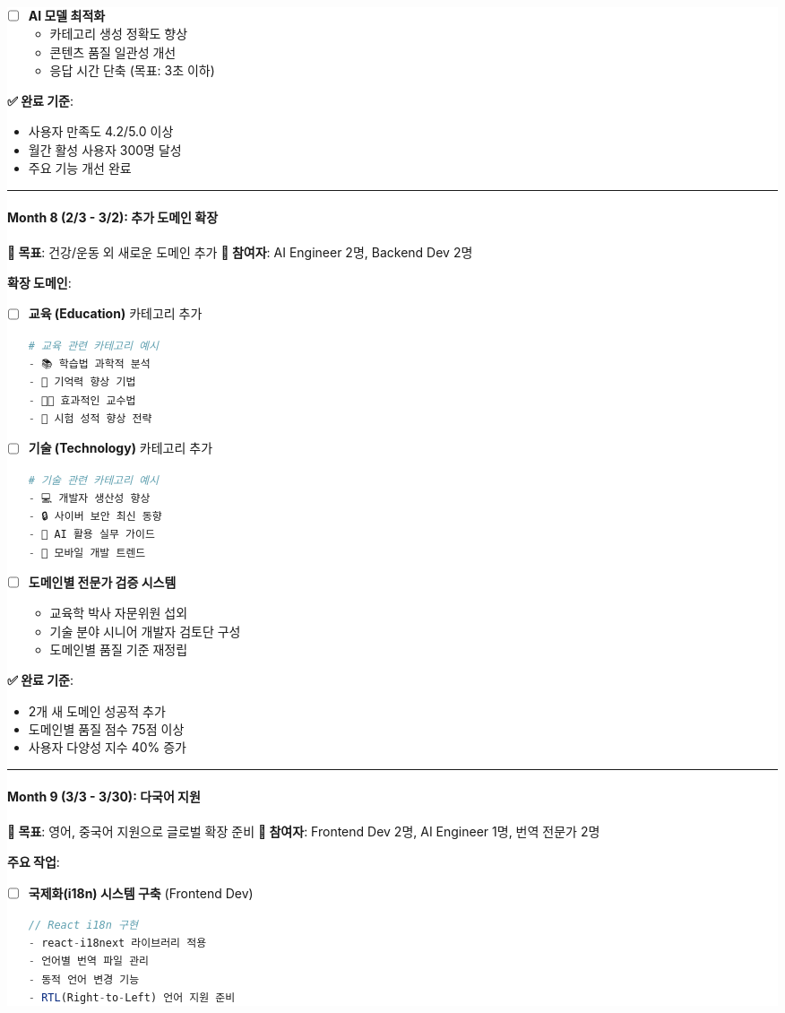 - [ ] **AI 모델 최적화**
  - 카테고리 생성 정확도 향상
  - 콘텐츠 품질 일관성 개선
  - 응답 시간 단축 (목표: 3초 이하)

**✅ 완료 기준**:
- 사용자 만족도 4.2/5.0 이상
- 월간 활성 사용자 300명 달성
- 주요 기능 개선 완료

---

#### **Month 8 (2/3 - 3/2): 추가 도메인 확장**

**🎯 목표**: 건강/운동 외 새로운 도메인 추가
**👥 참여자**: AI Engineer 2명, Backend Dev 2명

**확장 도메인**:
- [ ] **교육 (Education)** 카테고리 추가
  ```python
  # 교육 관련 카테고리 예시
  - 📚 학습법 과학적 분석
  - 🧠 기억력 향상 기법
  - 👨‍🏫 효과적인 교수법
  - 📝 시험 성적 향상 전략
  ```

- [ ] **기술 (Technology)** 카테고리 추가
  ```python
  # 기술 관련 카테고리 예시
  - 💻 개발자 생산성 향상
  - 🔒 사이버 보안 최신 동향
  - 🤖 AI 활용 실무 가이드
  - 📱 모바일 개발 트렌드
  ```

- [ ] **도메인별 전문가 검증 시스템**
  - 교육학 박사 자문위원 섭외
  - 기술 분야 시니어 개발자 검토단 구성
  - 도메인별 품질 기준 재정립

**✅ 완료 기준**:
- 2개 새 도메인 성공적 추가
- 도메인별 품질 점수 75점 이상
- 사용자 다양성 지수 40% 증가

---

#### **Month 9 (3/3 - 3/30): 다국어 지원**

**🎯 목표**: 영어, 중국어 지원으로 글로벌 확장 준비
**👥 참여자**: Frontend Dev 2명, AI Engineer 1명, 번역 전문가 2명

**주요 작업**:
- [ ] **국제화(i18n) 시스템 구축** (Frontend Dev)
  ```typescript
  // React i18n 구현
  - react-i18next 라이브러리 적용
  - 언어별 번역 파일 관리
  - 동적 언어 변경 기능
  - RTL(Right-to-Left) 언어 지원 준비
  ```
